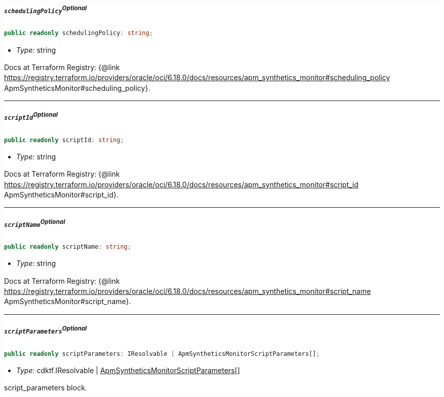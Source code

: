 ##### `schedulingPolicy`<sup>Optional</sup> <a name="schedulingPolicy" id="rhizo-co-terraform-provider-oci.apmSyntheticsMonitor.ApmSyntheticsMonitorConfig.property.schedulingPolicy"></a>

```typescript
public readonly schedulingPolicy: string;
```

- *Type:* string

Docs at Terraform Registry: {@link https://registry.terraform.io/providers/oracle/oci/6.18.0/docs/resources/apm_synthetics_monitor#scheduling_policy ApmSyntheticsMonitor#scheduling_policy}.

---

##### `scriptId`<sup>Optional</sup> <a name="scriptId" id="rhizo-co-terraform-provider-oci.apmSyntheticsMonitor.ApmSyntheticsMonitorConfig.property.scriptId"></a>

```typescript
public readonly scriptId: string;
```

- *Type:* string

Docs at Terraform Registry: {@link https://registry.terraform.io/providers/oracle/oci/6.18.0/docs/resources/apm_synthetics_monitor#script_id ApmSyntheticsMonitor#script_id}.

---

##### `scriptName`<sup>Optional</sup> <a name="scriptName" id="rhizo-co-terraform-provider-oci.apmSyntheticsMonitor.ApmSyntheticsMonitorConfig.property.scriptName"></a>

```typescript
public readonly scriptName: string;
```

- *Type:* string

Docs at Terraform Registry: {@link https://registry.terraform.io/providers/oracle/oci/6.18.0/docs/resources/apm_synthetics_monitor#script_name ApmSyntheticsMonitor#script_name}.

---

##### `scriptParameters`<sup>Optional</sup> <a name="scriptParameters" id="rhizo-co-terraform-provider-oci.apmSyntheticsMonitor.ApmSyntheticsMonitorConfig.property.scriptParameters"></a>

```typescript
public readonly scriptParameters: IResolvable | ApmSyntheticsMonitorScriptParameters[];
```

- *Type:* cdktf.IResolvable | <a href="#rhizo-co-terraform-provider-oci.apmSyntheticsMonitor.ApmSyntheticsMonitorScriptParameters">ApmSyntheticsMonitorScriptParameters</a>[]

script_parameters block.
